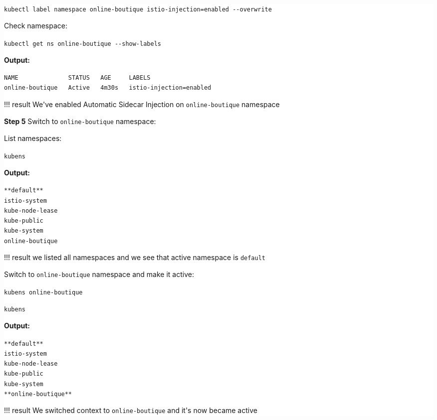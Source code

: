 ```
kubectl label namespace online-boutique istio-injection=enabled --overwrite
```

Check namespace:

```
kubectl get ns online-boutique --show-labels
```

**Output:**
```
NAME              STATUS   AGE     LABELS
online-boutique   Active   4m30s   istio-injection=enabled
```

!!! result
    We've enabled Automatic Sidecar Injection on `online-boutique` namespace

**Step 5** Switch to `online-boutique` namespace:

List namespaces:

```
kubens
```

**Output:**
```
**default**
istio-system
kube-node-lease
kube-public
kube-system
online-boutique
```

!!! result we listed all namespaces and we see that active namespace is `default`

Switch to `online-boutique` namespace and make it active:


```
kubens online-boutique
```

```
kubens
```

**Output:**
```
**default**
istio-system
kube-node-lease
kube-public
kube-system
**online-boutique**
```

!!! result
    We switched context to `online-boutique` and it's now became active 
 